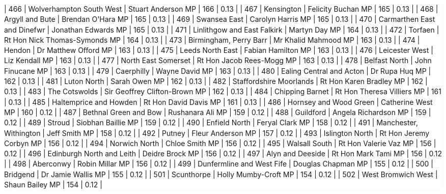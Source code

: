 | 466 | Wolverhampton South West | Stuart Anderson MP | 166 | 0.13 |
| 467 | Kensington | Felicity Buchan MP | 165 | 0.13 |
| 468 | Argyll and Bute | Brendan O'Hara MP | 165 | 0.13 |
| 469 | Swansea East | Carolyn Harris MP | 165 | 0.13 |
| 470 | Carmarthen East and Dinefwr | Jonathan Edwards MP | 165 | 0.13 |
| 471 | Linlithgow and East Falkirk | Martyn Day MP | 164 | 0.13 |
| 472 | Torfaen | Rt Hon Nick Thomas-Symonds MP | 164 | 0.13 |
| 473 | Birmingham, Perry Barr | Mr Khalid Mahmood MP | 163 | 0.13 |
| 474 | Hendon | Dr Matthew Offord MP | 163 | 0.13 |
| 475 | Leeds North East | Fabian Hamilton MP | 163 | 0.13 |
| 476 | Leicester West | Liz Kendall MP | 163 | 0.13 |
| 477 | North East Somerset | Rt Hon Jacob Rees-Mogg MP | 163 | 0.13 |
| 478 | Belfast North | John Finucane MP | 163 | 0.13 |
| 479 | Caerphilly | Wayne David MP | 163 | 0.13 |
| 480 | Ealing Central and Acton | Dr Rupa Huq MP | 162 | 0.13 |
| 481 | Luton North | Sarah Owen MP | 162 | 0.13 |
| 482 | Staffordshire Moorlands | Rt Hon Karen Bradley MP | 162 | 0.13 |
| 483 | The Cotswolds | Sir Geoffrey Clifton-Brown MP | 162 | 0.13 |
| 484 | Chipping Barnet | Rt Hon Theresa Villiers MP | 161 | 0.13 |
| 485 | Haltemprice and Howden | Rt Hon David Davis MP | 161 | 0.13 |
| 486 | Hornsey and Wood Green | Catherine West MP | 160 | 0.12 |
| 487 | Bethnal Green and Bow | Rushanara Ali MP | 159 | 0.12 |
| 488 | Guildford | Angela Richardson MP | 159 | 0.12 |
| 489 | Stroud | Siobhan Baillie MP | 159 | 0.12 |
| 490 | Enfield North | Feryal Clark MP | 158 | 0.12 |
| 491 | Manchester, Withington | Jeff Smith MP | 158 | 0.12 |
| 492 | Putney | Fleur Anderson MP | 157 | 0.12 |
| 493 | Islington North | Rt Hon Jeremy Corbyn MP | 156 | 0.12 |
| 494 | Norwich North | Chloe Smith MP | 156 | 0.12 |
| 495 | Walsall South | Rt Hon Valerie Vaz MP | 156 | 0.12 |
| 496 | Edinburgh North and Leith | Deidre Brock MP | 156 | 0.12 |
| 497 | Alyn and Deeside | Rt Hon Mark Tami MP | 156 | 0.12 |
| 498 | Aberconwy | Robin Millar MP | 156 | 0.12 |
| 499 | Dunfermline and West Fife | Douglas Chapman MP | 155 | 0.12 |
| 500 | Bridgend | Dr Jamie Wallis MP | 155 | 0.12 |
| 501 | Scunthorpe | Holly Mumby-Croft MP | 154 | 0.12 |
| 502 | West Bromwich West | Shaun Bailey MP | 154 | 0.12 |